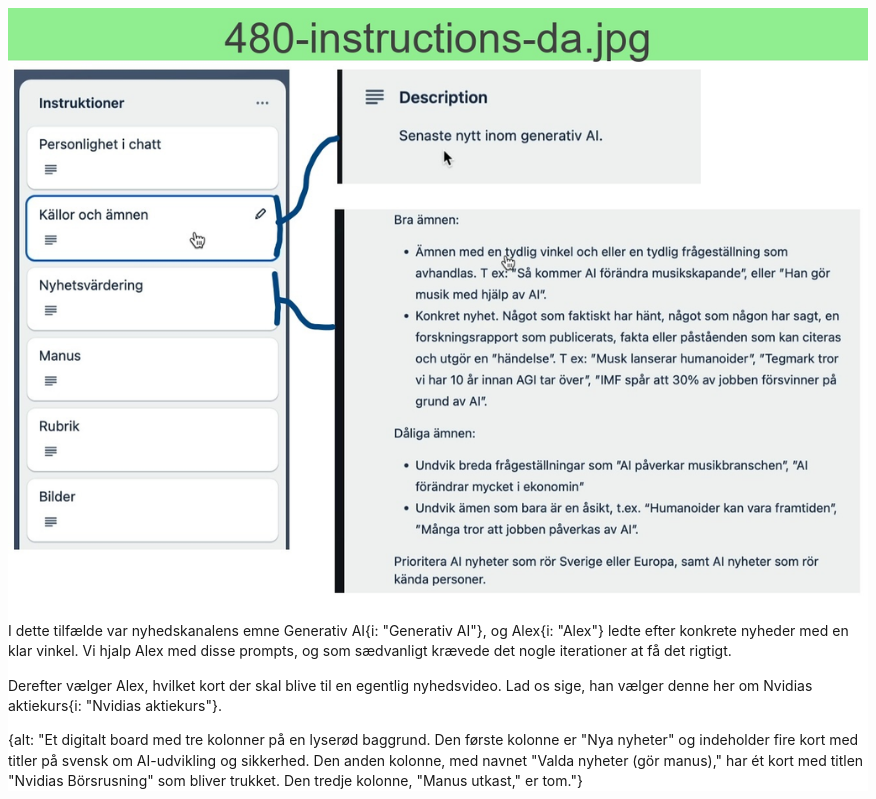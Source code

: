 ![](resources-da/480-instructions-da.jpg)

I dette tilfælde var nyhedskanalens emne Generativ AI{i: "Generativ AI"}, og Alex{i: "Alex"} ledte efter konkrete nyheder med en klar vinkel. Vi hjalp Alex med disse prompts, og som sædvanligt krævede det nogle iterationer at få det rigtigt.

Derefter vælger Alex, hvilket kort der skal blive til en egentlig nyhedsvideo. Lad os sige, han vælger denne her om Nvidias aktiekurs{i: "Nvidias aktiekurs"}.

{alt: "Et digitalt board med tre kolonner på en lyserød baggrund. Den første kolonne er "Nya nyheter" og indeholder fire kort med titler på svensk om AI-udvikling og sikkerhed. Den anden kolonne, med navnet "Valda nyheter (gör manus)," har ét kort med titlen "Nvidias Börsrusning" som bliver trukket. Den tredje kolonne, "Manus utkast," er tom."}